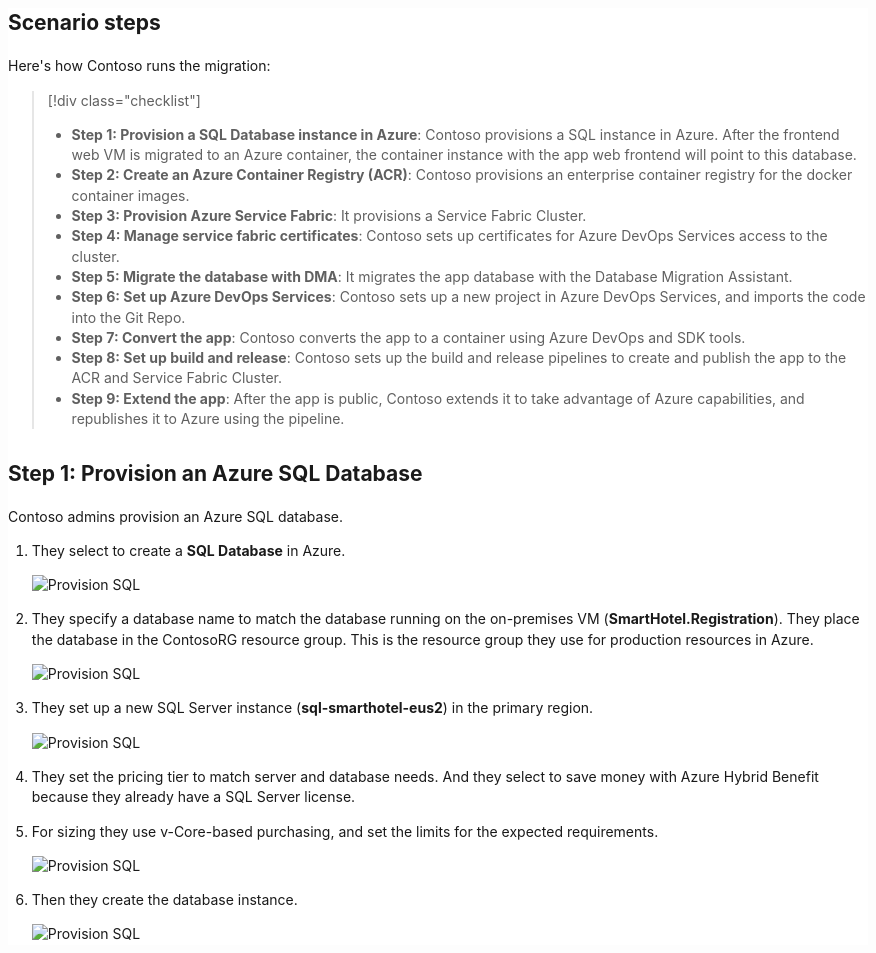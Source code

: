 

## Scenario steps

Here's how Contoso runs the migration:

> [!div class="checklist"]
> * **Step 1: Provision a SQL Database instance in Azure**: Contoso provisions a SQL instance in Azure. After the frontend web VM is migrated to an Azure container, the container instance with the app web frontend will point to this database.
> * **Step 2: Create an Azure Container Registry (ACR)**: Contoso provisions an enterprise container registry for the docker container images.
> * **Step 3: Provision Azure Service Fabric**: It provisions a Service Fabric Cluster.
> * **Step 4: Manage service fabric certificates**: Contoso sets up certificates for Azure DevOps Services access to the cluster.
> * **Step 5: Migrate the database with DMA**: It migrates the app database with the Database Migration Assistant.
> * **Step 6: Set up Azure DevOps Services**: Contoso sets up a new project in Azure DevOps Services, and imports the code into the Git Repo.
> * **Step 7: Convert the app**: Contoso converts the app to a container using Azure DevOps and SDK tools.
> * **Step 8: Set up build and release**: Contoso sets up the build and release pipelines to create and publish the app to the ACR and Service Fabric Cluster.
> * **Step 9: Extend the app**: After the app is public, Contoso extends it to take advantage of Azure capabilities, and republishes it to Azure using the pipeline.



## Step 1: Provision an Azure SQL Database

Contoso admins provision an Azure SQL database.

1. They select to create a **SQL Database** in Azure. 

    ![Provision SQL](./media/contoso-migration-rearchitect-container-sql/provision-sql1.png)

2. They specify a database  name to match the database running on the on-premises VM (**SmartHotel.Registration**). They place the database in the ContosoRG resource group. This is the resource group they use for production resources in Azure.

    ![Provision SQL](./media/contoso-migration-rearchitect-container-sql/provision-sql2.png)

3. They set up a new SQL Server instance (**sql-smarthotel-eus2**) in the primary region.

    ![Provision SQL](./media/contoso-migration-rearchitect-container-sql/provision-sql3.png)

4. They set the pricing tier to match server and database needs. And they select to save money with Azure Hybrid Benefit because they already have a SQL Server license.
5. For sizing they use v-Core-based purchasing, and set the limits for the expected requirements.

    ![Provision SQL](./media/contoso-migration-rearchitect-container-sql/provision-sql4.png)

6. Then they create the database instance.

    ![Provision SQL](./media/contoso-migration-rearchitect-container-sql/provision-sql5.png)
